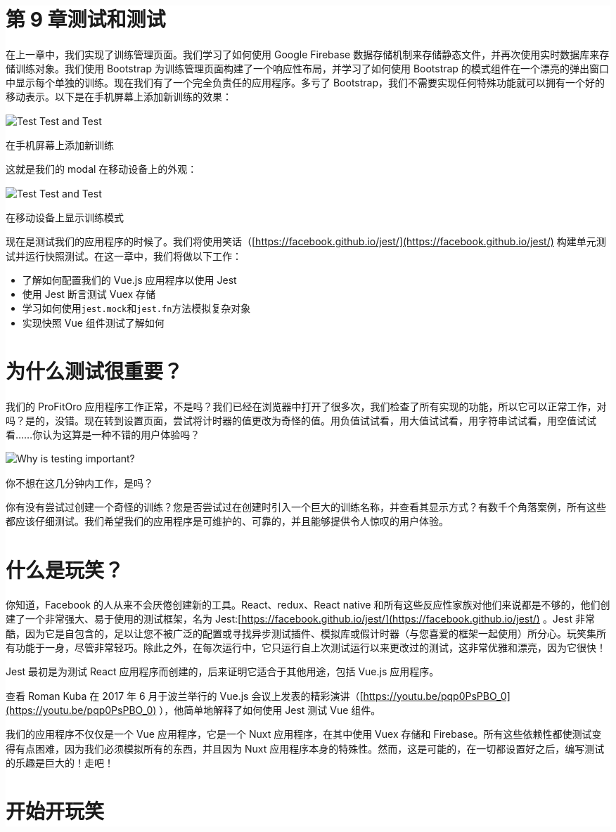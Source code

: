 # 第 9 章测试和测试

在上一章中，我们实现了训练管理页面。我们学习了如何使用 Google Firebase 数据存储机制来存储静态文件，并再次使用实时数据库来存储训练对象。我们使用 Bootstrap 为训练管理页面构建了一个响应性布局，并学习了如何使用 Bootstrap 的模式组件在一个漂亮的弹出窗口中显示每个单独的训练。现在我们有了一个完全负责任的应用程序。多亏了 Bootstrap，我们不需要实现任何特殊功能就可以拥有一个好的移动表示。以下是在手机屏幕上添加新训练的效果：

![Test Test and Test](../images/00141.jpeg)

在手机屏幕上添加新训练

这就是我们的 modal 在移动设备上的外观：

![Test Test and Test](../images/00142.jpeg)

在移动设备上显示训练模式

现在是测试我们的应用程序的时候了。我们将使用笑话（[https://facebook.github.io/jest/](https://facebook.github.io/jest/) 构建单元测试并运行快照测试。在这一章中，我们将做以下工作：

*   了解如何配置我们的 Vue.js 应用程序以使用 Jest
*   使用 Jest 断言测试 Vuex 存储
*   学习如何使用`jest.mock`和`jest.fn`方法模拟复杂对象
*   实现快照 Vue 组件测试了解如何

# 为什么测试很重要？

我们的 ProFitOro 应用程序工作正常，不是吗？我们已经在浏览器中打开了很多次，我们检查了所有实现的功能，所以它可以正常工作，对吗？是的，没错。现在转到设置页面，尝试将计时器的值更改为奇怪的值。用负值试试看，用大值试试看，用字符串试试看，用空值试试看……你认为这算是一种不错的用户体验吗？

![Why is testing important?](../images/00143.jpeg)

你不想在这几分钟内工作，是吗？

你有没有尝试过创建一个奇怪的训练？您是否尝试过在创建时引入一个巨大的训练名称，并查看其显示方式？有数千个角落案例，所有这些都应该仔细测试。我们希望我们的应用程序是可维护的、可靠的，并且能够提供令人惊叹的用户体验。

# 什么是玩笑？

你知道，Facebook 的人从来不会厌倦创建新的工具。React、redux、React native 和所有这些反应性家族对他们来说都是不够的，他们创建了一个非常强大、易于使用的测试框架，名为 Jest:[https://facebook.github.io/jest/](https://facebook.github.io/jest/) 。Jest 非常酷，因为它是自包含的，足以让您不被广泛的配置或寻找异步测试插件、模拟库或假计时器（与您喜爱的框架一起使用）所分心。玩笑集所有功能于一身，尽管非常轻巧。除此之外，在每次运行中，它只运行自上次测试运行以来更改过的测试，这非常优雅和漂亮，因为它很快！

Jest 最初是为测试 React 应用程序而创建的，后来证明它适合于其他用途，包括 Vue.js 应用程序。

查看 Roman Kuba 在 2017 年 6 月于波兰举行的 Vue.js 会议上发表的精彩演讲（[https://youtu.be/pqp0PsPBO_0](https://youtu.be/pqp0PsPBO_0) ），他简单地解释了如何使用 Jest 测试 Vue 组件。

我们的应用程序不仅仅是一个 Vue 应用程序，它是一个 Nuxt 应用程序，在其中使用 Vuex 存储和 Firebase。所有这些依赖性都使测试变得有点困难，因为我们必须模拟所有的东西，并且因为 Nuxt 应用程序本身的特殊性。然而，这是可能的，在一切都设置好之后，编写测试的乐趣是巨大的！走吧！

# 开始开玩笑
